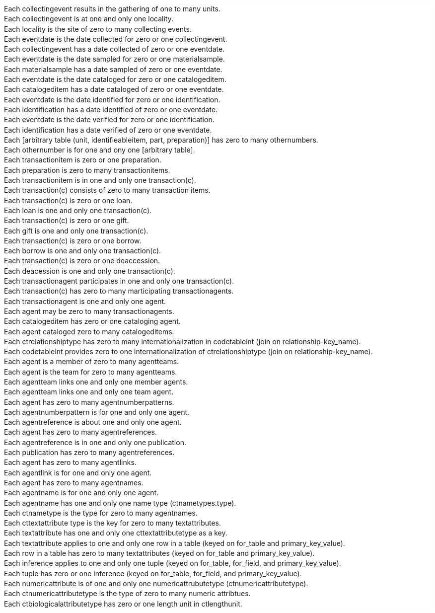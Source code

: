 Each collectingevent results in the gathering of one to many units.  
Each collectingevent is at one and only one locality.  
Each locality is the site of zero to many collecting events.  
Each eventdate is the date collected for zero or one collectingevent.  
Each collectingevent has a date collected of zero or one eventdate.  
Each eventdate is the date sampled for zero or one materialsample.  
Each materialsample has a date sampled of zero or one eventdate.  
Each eventdate is the date cataloged for zero or one catalogeditem.  
Each catalogeditem has a date cataloged of zero or one eventdate.  
Each eventdate is the date identified for zero or one identification.  
Each identification has a date identified of zero or one eventdate.  
Each eventdate is the date verified for zero or one identification.  
Each identification has a date verified of zero or one eventdate.  
Each [arbitrary table (unit, identifieableitem, part, preparation)] has zero to many othernumbers.  
Each othernumber is for one and ony one [arbitrary table].  
Each transactionitem is zero or one preparation.  
Each preparation is zero to many transactionitems.  
Each transactionitem is in one and only one transaction(c).  
Each transaction(c) consists of zero to many transaction items.  
Each transaction(c) is zero or one loan.  
Each loan is one and only one transaction(c).  
Each transaction(c) is zero or one gift.  
Each gift is one and only one transaction(c).  
Each transaction(c) is zero or one borrow.  
Each borrow is one and only one transaction(c).  
Each transaction(c) is zero or one deaccession.  
Each deacession is one and only one transaction(c).  
Each transactionagent participates in one and only one transaction(c).  
Each transaction(c) has zero to many marticipating transactionagents.  
Each transactionagent is one and only one agent.  
Each agent may be zero to many transactionagents.  
Each catalogeditem has zero or one cataloging agent.  
Each agent cataloged zero to many catalogeditems.  
Each ctrelationshiptype has zero to many internationalization in codetableint (join on relationship-key_name).  
Each codetableint provides zero to one internationalization of ctrelationshiptype (join on relationship-key_name).  
Each agent is a member of zero to many agentteams.  
Each agent is the team for zero to many agentteams.  
Each agentteam links one and only one member agents.  
Each agentteam links one and only one team agent.  
Each agent has zero to many agentnumberpatterns.  
Each agentnumberpattern is for one and only one agent.  
Each agentreference is about one and only one agent.  
Each agent has zero to many agentreferences.  
Each agentreference is in one and only one publication.  
Each publication has zero to many agentreferences.  
Each agent has zero to many agentlinks.  
Each agentlink is for one and only one agent.  
Each agent has zero to many agentnames.  
Each agentname is for one and only one agent.  
Each agentname has one and only one name type (ctnametypes.type).  
Each ctnametype is the type for zero to many agentnames.  
Each cttextattribute type is the key for zero to many textattributes.  
Each textattribute has one and only one cttextattributetype as a key.  
Each textattribute applies to one and only one row in a table (keyed on for_table and primary_key_value).  
Each row in a table has zero to many textattributes (keyed on for_table and primary_key_value).  
Each inference applies to one and only one tuple (keyed on for_table, for_field, and primary_key_value).  
Each tuple has zero or one inference (keyed on for_table, for_field, and primary_key_value).  
Each numericattribute is of one and only one numericattrubutetype (ctnumericattributetype).  
Each ctnumericattributetype is the type of zero to many numeric attribtues.  
Each ctbiologicalattributetype has zero or one length unit in ctlengthunit.  

[erDiagramCore]: https://raw.githubusercontent.com/chicoreus/cco_poc/master/src/main/resources/edu/harvard/huh/specify/datamodel/cco_full/model/core_er_diagram.png "E-R Diagram of core tables."